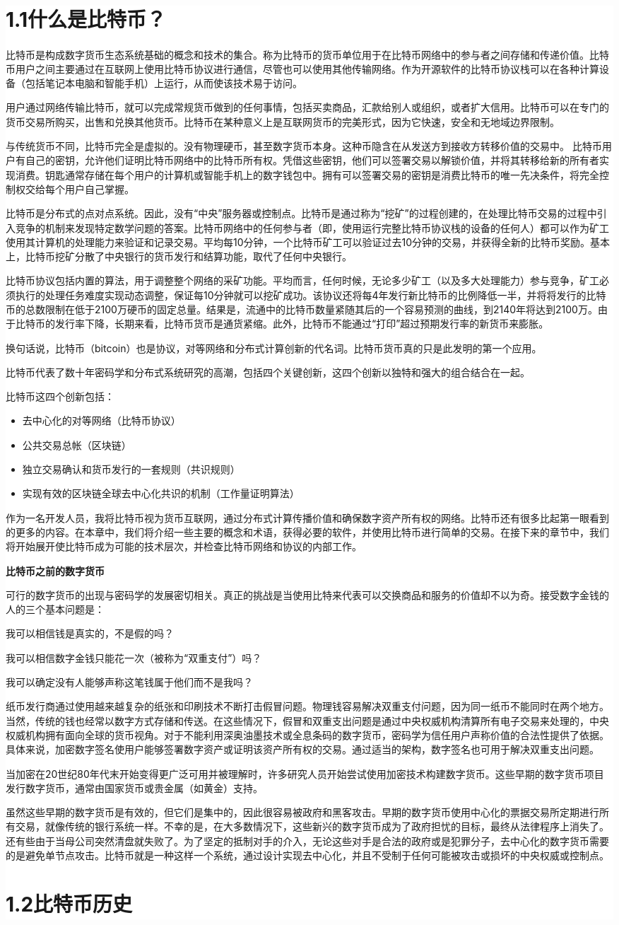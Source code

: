 # 1.1什么是比特币？

比特币是构成数字货币生态系统基础的概念和技术的集合。称为比特币的货币单位用于在比特币网络中的参与者之间存储和传递价值。比特币用户之间主要通过在互联网上使用比特币协议进行通信，尽管也可以使用其他传输网络。作为开源软件的比特币协议栈可以在各种计算设备（包括笔记本电脑和智能手机）上运行，从而使该技术易于访问。

用户通过网络传输比特币，就可以完成常规货币做到的任何事情，包括买卖商品，汇款给别人或组织，或者扩大信用。比特币可以在专门的货币交易所购买，出售和兑换其他货币。比特币在某种意义上是互联网货币的完美形式，因为它快速，安全和无地域边界限制。

与传统货币不同，比特币完全是虚拟的。没有物理硬币，甚至数字货币本身。这种币隐含在从发送方到接收方转移价值的交易中。 比特币用户有自己的密钥，允许他们证明比特币网络中的比特币所有权。凭借这些密钥，他们可以签署交易以解锁价值，并将其转移给新的所有者实现消费。钥匙通常存储在每个用户的计算机或智能手机上的数字钱包中。拥有可以签署交易的密钥是消费比特币的唯一先决条件，将完全控制权交给每个用户自己掌握。

比特币是分布式的点对点系统。因此，没有“中央”服务器或控制点。比特币是通过称为“挖矿”的过程创建的，在处理比特币交易的过程中引入竞争的机制来发现特定数学问题的答案。比特币网络中的任何参与者（即，使用运行完整比特币协议栈的设备的任何人）都可以作为矿工使用其计算机的处理能力来验证和记录交易。平均每10分钟，一个比特币矿工可以验证过去10分钟的交易，并获得全新的比特币奖励。基本上，比特币挖矿分散了中央银行的货币发行和结算功能，取代了任何中央银行。

比特币协议包括内置的算法，用于调整整个网络的采矿功能。平均而言，任何时候，无论多少矿工（以及多大处理能力）参与竞争，矿工必须执行的处理任务难度实现动态调整，保证每10分钟就可以挖矿成功。该协议还将每4年发行新比特币的比例降低一半，并将将发行的比特币的总数限制在低于2100万硬币的固定总量。结果是，流通中的比特币数量紧随其后的一个容易预测的曲线，到2140年将达到2100万。由于比特币的发行率下降，长期来看，比特币货币是通货紧缩。此外，比特币不能通过“打印”超过预期发行率的新货币来膨胀。

换句话说，比特币（bitcoin）也是协议，对等网络和分布式计算创新的代名词。比特币货币真的只是此发明的第一个应用。

比特币代表了数十年密码学和分布式系统研究的高潮，包括四个关键创新，这四个创新以独特和强大的组合结合在一起。

比特币这四个创新包括：

* 去中心化的对等网络（比特币协议）

* 公共交易总帐（区块链）

* 独立交易确认和货币发行的一套规则（共识规则）

* 实现有效的区块链全球去中心化共识的机制（工作量证明算法）

作为一名开发人员，我将比特币视为货币互联网，通过分布式计算传播价值和确保数字资产所有权的网络。比特币还有很多比起第一眼看到的更多的内容。在本章中，我们将介绍一些主要的概念和术语，获得必要的软件，并使用比特币进行简单的交易。在接下来的章节中，我们将开始展开使比特币成为可能的技术层次，并检查比特币网络和协议的内部工作。

**比特币之前的数字货币**

可行的数字货币的出现与密码学的发展密切相关。真正的挑战是当使用比特来代表可以交换商品和服务的价值却不以为奇。接受数字金钱的人的三个基本问题是：

我可以相信钱是真实的，不是假的吗？

我可以相信数字金钱只能花一次（被称为“双重支付”）吗？

我可以确定没有人能够声称这笔钱属于他们而不是我吗？

纸币发行商通过使用越来越复杂的纸张和印刷技术不断打击假冒问题。物理钱容易解决双重支付问题，因为同一纸币不能同时在两个地方。当然，传统的钱也经常以数字方式存储和传送。在这些情况下，假冒和双重支出问题是通过中央权威机构清算所有电子交易来处理的，中央权威机构拥有面向全球的货币视角。对于不能利用深奥油墨技术或全息条码的数字货币，密码学为信任用户声称价值的合法性提供了依据。具体来说，加密数字签名使用户能够签署数字资产或证明该资产所有权的交易。通过适当的架构，数字签名也可用于解决双重支出问题。

当加密在20世纪80年代末开始变得更广泛可用并被理解时，许多研究人员开始尝试使用加密技术构建数字货币。这些早期的数字货币项目发行数字货币，通常由国家货币或贵金属（如黄金）支持。

虽然这些早期的数字货币是有效的，但它们是集中的，因此很容易被政府和黑客攻击。早期的数字货币使用中心化的票据交易所定期进行所有交易，就像传统的银行系统一样。不幸的是，在大多数情况下，这些新兴的数字货币成为了政府担忧的目标，最终从法律程序上消失了。还有些由于当母公司突然清盘就失败了。为了坚定的抵制对手的介入，无论这些对手是合法的政府或是犯罪分子，去中心化的数字货币需要的是避免单节点攻击。比特币就是一种这样一个系统，通过设计实现去中心化，并且不受制于任何可能被攻击或损坏的中央权威或控制点。

# 1.2比特币历史
